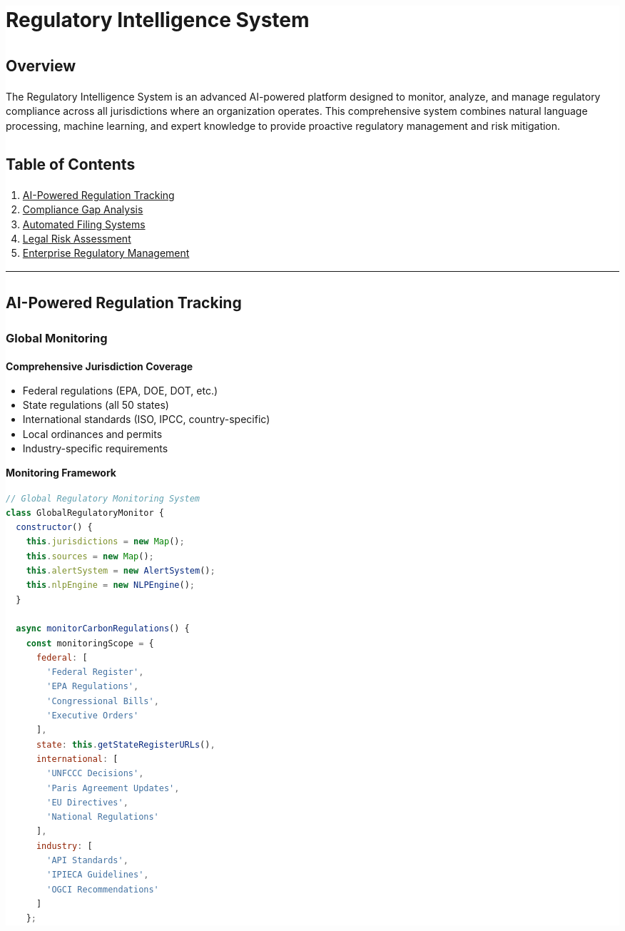 # Regulatory Intelligence System

## Overview

The Regulatory Intelligence System is an advanced AI-powered platform designed to monitor, analyze, and manage regulatory compliance across all jurisdictions where an organization operates. This comprehensive system combines natural language processing, machine learning, and expert knowledge to provide proactive regulatory management and risk mitigation.

## Table of Contents

1. [AI-Powered Regulation Tracking](#ai-powered-regulation-tracking)
2. [Compliance Gap Analysis](#compliance-gap-analysis)
3. [Automated Filing Systems](#automated-filing-systems)
4. [Legal Risk Assessment](#legal-risk-assessment)
5. [Enterprise Regulatory Management](#enterprise-regulatory-management)

---

## AI-Powered Regulation Tracking

### Global Monitoring

**Comprehensive Jurisdiction Coverage**
- Federal regulations (EPA, DOE, DOT, etc.)
- State regulations (all 50 states)
- International standards (ISO, IPCC, country-specific)
- Local ordinances and permits
- Industry-specific requirements

**Monitoring Framework**
```javascript
// Global Regulatory Monitoring System
class GlobalRegulatoryMonitor {
  constructor() {
    this.jurisdictions = new Map();
    this.sources = new Map();
    this.alertSystem = new AlertSystem();
    this.nlpEngine = new NLPEngine();
  }
  
  async monitorCarbonRegulations() {
    const monitoringScope = {
      federal: [
        'Federal Register',
        'EPA Regulations',
        'Congressional Bills',
        'Executive Orders'
      ],
      state: this.getStateRegisterURLs(),
      international: [
        'UNFCCC Decisions',
        'Paris Agreement Updates',
        'EU Directives',
        'National Regulations'
      ],
      industry: [
        'API Standards',
        'IPIECA Guidelines',
        'OGCI Recommendations'
      ]
    };
```
